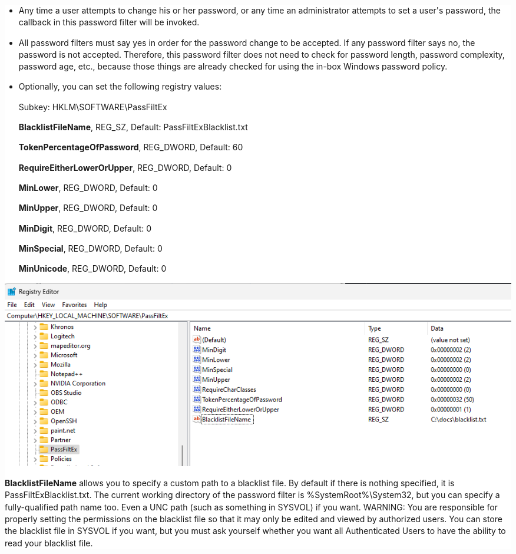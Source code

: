 - Any time a user attempts to change his or her password, or any time an administrator attempts to set a user's password, the 
  callback in this password filter will be invoked.

- All password filters must say yes in order for the password change to be accepted. If any password filter says no, the password 
  is not accepted. Therefore, this password filter does not need to check for password length, password complexity, password 
  age, etc., because those things are already checked for using the in-box Windows password policy.

- Optionally, you can set the following registry values:

  Subkey: HKLM\SOFTWARE\PassFiltEx
  
    **BlacklistFileName**, REG_SZ, Default: PassFiltExBlacklist.txt

	**TokenPercentageOfPassword**, REG_DWORD, Default: 60
	
	**RequireEitherLowerOrUpper**, REG_DWORD, Default: 0
	
	**MinLower**, REG_DWORD, Default: 0
	
	**MinUpper**, REG_DWORD, Default: 0
	
	**MinDigit**, REG_DWORD, Default: 0
	
	**MinSpecial**, REG_DWORD, Default: 0
	
	**MinUnicode**, REG_DWORD, Default: 0
	
	
	
![regedit](regedit2.png "optional reg entries")	
	
  **BlacklistFileName** allows you to specify a custom path to a blacklist file. By default if there is nothing specified, it is
  PassFiltExBlacklist.txt. The current working directory of the password filter is %SystemRoot%\System32, but you can specify
  a fully-qualified path name too. Even a UNC path (such as something in SYSVOL) if you want. WARNING: You are responsible 
  for properly setting the permissions on the blacklist file so that it may only be edited and viewed by authorized users.
  You can store the blacklist file in SYSVOL if you want, but you must ask yourself whether you want all Authenticated Users
  to have the ability to read your blacklist file.
  